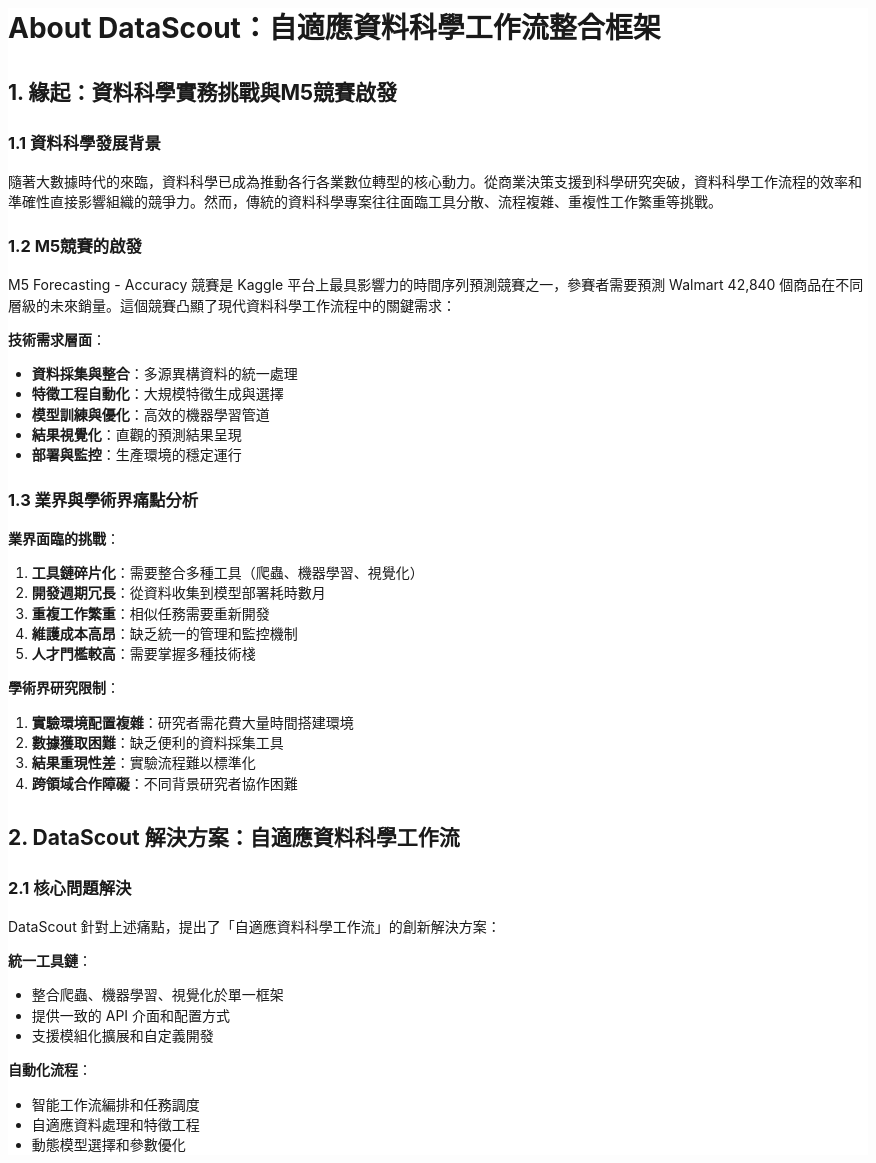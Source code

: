 # About DataScout：自適應資料科學工作流整合框架

## 1. 緣起：資料科學實務挑戰與M5競賽啟發

### 1.1 資料科學發展背景

隨著大數據時代的來臨，資料科學已成為推動各行各業數位轉型的核心動力。從商業決策支援到科學研究突破，資料科學工作流程的效率和準確性直接影響組織的競爭力。然而，傳統的資料科學專案往往面臨工具分散、流程複雜、重複性工作繁重等挑戰。

### 1.2 M5競賽的啟發

M5 Forecasting - Accuracy 競賽是 Kaggle 平台上最具影響力的時間序列預測競賽之一，參賽者需要預測 Walmart 42,840 個商品在不同層級的未來銷量。這個競賽凸顯了現代資料科學工作流程中的關鍵需求：

**技術需求層面**：
- **資料採集與整合**：多源異構資料的統一處理
- **特徵工程自動化**：大規模特徵生成與選擇
- **模型訓練與優化**：高效的機器學習管道
- **結果視覺化**：直觀的預測結果呈現
- **部署與監控**：生產環境的穩定運行

### 1.3 業界與學術界痛點分析

**業界面臨的挑戰**：
1. **工具鏈碎片化**：需要整合多種工具（爬蟲、機器學習、視覺化）
2. **開發週期冗長**：從資料收集到模型部署耗時數月
3. **重複工作繁重**：相似任務需要重新開發
4. **維護成本高昂**：缺乏統一的管理和監控機制
5. **人才門檻較高**：需要掌握多種技術棧

**學術界研究限制**：
1. **實驗環境配置複雜**：研究者需花費大量時間搭建環境
2. **數據獲取困難**：缺乏便利的資料採集工具
3. **結果重現性差**：實驗流程難以標準化
4. **跨領域合作障礙**：不同背景研究者協作困難

## 2. DataScout 解決方案：自適應資料科學工作流

### 2.1 核心問題解決

DataScout 針對上述痛點，提出了「自適應資料科學工作流」的創新解決方案：

**統一工具鏈**：
- 整合爬蟲、機器學習、視覺化於單一框架
- 提供一致的 API 介面和配置方式
- 支援模組化擴展和自定義開發

**自動化流程**：
- 智能工作流編排和任務調度
- 自適應資料處理和特徵工程
- 動態模型選擇和參數優化
